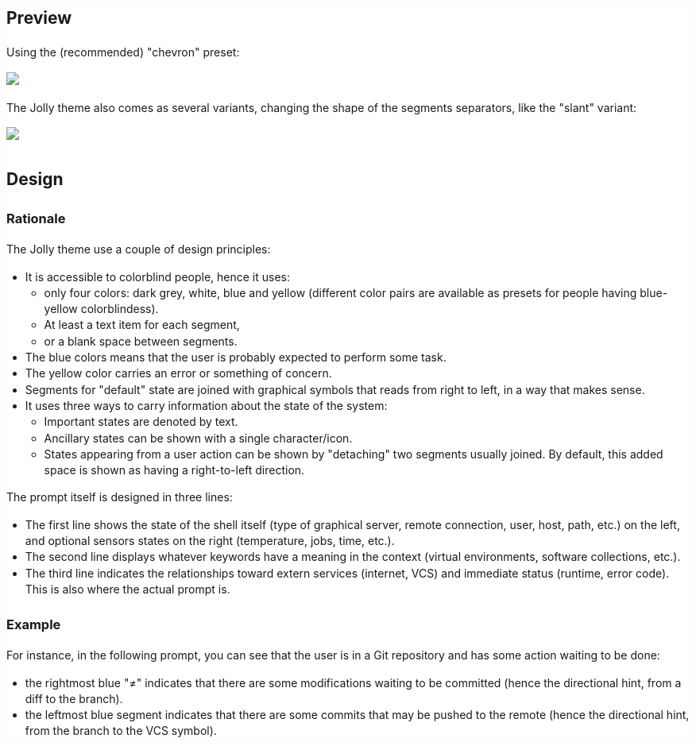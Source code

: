 
Preview
-------

Using the (recommended) "chevron" preset:

![](screenshots/variant-chevron.png)

The Jolly theme also comes as several variants, changing the shape of the segments separators,
like the "slant" variant:

![](screenshots/variant-slant.png)


Design
------

### Rationale

The Jolly theme use a couple of design principles:

* It is accessible to colorblind people, hence it uses:
    * only four colors: dark grey, white, blue and yellow (different color pairs are available as presets for people having blue-yellow colorblindess).
    * At least a text item for each segment,
    * or a blank space between segments.
* The blue colors means that the user is probably expected to perform some task.
* The yellow color carries an error or something of concern.
* Segments for "default" state are joined with graphical symbols that reads from right to left,
  in a way that makes sense.
* It uses three ways to carry information about the state of the system:
    * Important states are denoted by text.
    * Ancillary states can be shown with a single character/icon.
    * States appearing from a user action can be shown by "detaching" two segments usually joined.
      By default, this added space is shown as having a right-to-left direction.

The prompt itself is designed in three lines:

- The first line shows the state of the shell itself (type of graphical server, remote connection, user, host, path, etc.) on the left,
  and optional sensors states on the right (temperature, jobs, time, etc.).
- The second line displays whatever keywords have a meaning in the context (virtual environments, software collections, etc.).
- The third line indicates the relationships toward extern services (internet, VCS) and immediate status (runtime, error code).
  This is also where the actual prompt is.


### Example

For instance, in the following prompt, you can see that the user is in a Git repository and has some action waiting to be done:
- the rightmost blue "≠" indicates that there are some modifications waiting to be committed (hence the directional hint, from a diff to the branch).
- the leftmost blue segment indicates that there are some commits that may be pushed to the remote (hence the directional hint, from the branch to the VCS symbol).
